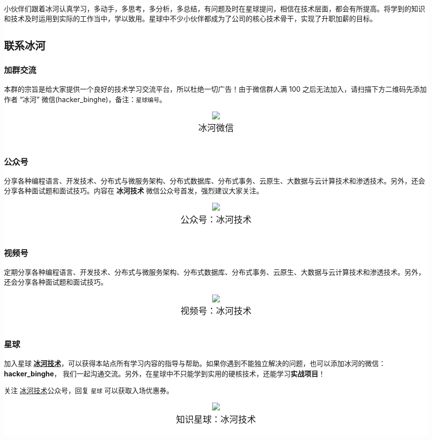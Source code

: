 小伙伴们跟着冰河认真学习，多动手，多思考，多分析，多总结，有问题及时在星球提问，相信在技术层面，都会有所提高。将学到的知识和技术及时运用到实际的工作当中，学以致用。星球中不少小伙伴都成为了公司的核心技术骨干，实现了升职加薪的目标。

## 联系冰河

### 加群交流

本群的宗旨是给大家提供一个良好的技术学习交流平台，所以杜绝一切广告！由于微信群人满 100 之后无法加入，请扫描下方二维码先添加作者 “冰河” 微信(hacker_binghe)，备注：`星球编号`。



<div align="center">
    <img src="https://binghe.gitcode.host/images/personal/hacker_binghe.jpg?raw=true" width="180px">
    <div style="font-size: 18px;">冰河微信</div>
    <br/>
</div>



### 公众号

分享各种编程语言、开发技术、分布式与微服务架构、分布式数据库、分布式事务、云原生、大数据与云计算技术和渗透技术。另外，还会分享各种面试题和面试技巧。内容在 **冰河技术** 微信公众号首发，强烈建议大家关注。

<div align="center">
    <img src="https://binghe.gitcode.host/images/personal/ice_wechat.jpg?raw=true" width="180px">
    <div style="font-size: 18px;">公众号：冰河技术</div>
    <br/>
</div>


### 视频号

定期分享各种编程语言、开发技术、分布式与微服务架构、分布式数据库、分布式事务、云原生、大数据与云计算技术和渗透技术。另外，还会分享各种面试题和面试技巧。

<div align="center">
    <img src="https://binghe.gitcode.host/images/personal/ice_video.png?raw=true" width="180px">
    <div style="font-size: 18px;">视频号：冰河技术</div>
    <br/>
</div>



### 星球

加入星球 **[冰河技术](http://m6z.cn/6aeFbs)**，可以获得本站点所有学习内容的指导与帮助。如果你遇到不能独立解决的问题，也可以添加冰河的微信：**hacker_binghe**， 我们一起沟通交流。另外，在星球中不只能学到实用的硬核技术，还能学习**实战项目**！

关注 [冰河技术](https://img-blog.csdnimg.cn/20210426115714643.jpg?raw=true)公众号，回复 `星球` 可以获取入场优惠券。

<div align="center">
    <img src="https://binghe.gitcode.host/images/personal/xingqiu.png?raw=true" width="180px">
    <div style="font-size: 18px;">知识星球：冰河技术</div>
    <br/>
</div>
